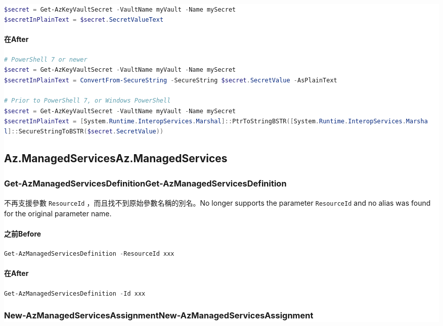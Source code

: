 ```powershell
$secret = Get-AzKeyVaultSecret -VaultName myVault -Name mySecret
$secretInPlainText = $secret.SecretValueText
```

#### <a name="after"></a><span data-ttu-id="8c8a1-220">在</span><span class="sxs-lookup"><span data-stu-id="8c8a1-220">After</span></span>

```powershell
# PowerShell 7 or newer
$secret = Get-AzKeyVaultSecret -VaultName myVault -Name mySecret
$secretInPlainText = ConvertFrom-SecureString -SecureString $secret.SecretValue -AsPlainText

# Prior to PowerShell 7, or Windows PowerShell
$secret = Get-AzKeyVaultSecret -VaultName myVault -Name mySecret
$secretInPlainText = [System.Runtime.InteropServices.Marshal]::PtrToStringBSTR([System.Runtime.InteropServices.Marshal]::SecureStringToBSTR($secret.SecretValue))
```

## <a name="azmanagedservices"></a><span data-ttu-id="8c8a1-221">Az.ManagedServices</span><span class="sxs-lookup"><span data-stu-id="8c8a1-221">Az.ManagedServices</span></span>

### <a name="get-azmanagedservicesdefinition"></a><span data-ttu-id="8c8a1-222">Get-AzManagedServicesDefinition</span><span class="sxs-lookup"><span data-stu-id="8c8a1-222">Get-AzManagedServicesDefinition</span></span>

<span data-ttu-id="8c8a1-223">不再支援參數 `ResourceId` ，而且找不到原始參數名稱的別名。</span><span class="sxs-lookup"><span data-stu-id="8c8a1-223">No longer supports the parameter `ResourceId` and no alias was found for the original parameter name.</span></span>

#### <a name="before"></a><span data-ttu-id="8c8a1-224">之前</span><span class="sxs-lookup"><span data-stu-id="8c8a1-224">Before</span></span>

```powershell
Get-AzManagedServicesDefinition -ResourceId xxx
```

#### <a name="after"></a><span data-ttu-id="8c8a1-225">在</span><span class="sxs-lookup"><span data-stu-id="8c8a1-225">After</span></span>

```powershell
Get-AzManagedServicesDefinition -Id xxx
```

### <a name="new-azmanagedservicesassignment"></a><span data-ttu-id="8c8a1-226">New-AzManagedServicesAssignment</span><span class="sxs-lookup"><span data-stu-id="8c8a1-226">New-AzManagedServicesAssignment</span></span>
